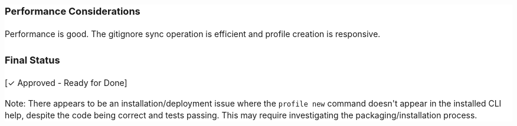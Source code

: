 ### Performance Considerations
Performance is good. The gitignore sync operation is efficient and profile creation is responsive.

### Final Status
[✓ Approved - Ready for Done]

Note: There appears to be an installation/deployment issue where the `profile new` command doesn't appear in the installed CLI help, despite the code being correct and tests passing. This may require investigating the packaging/installation process.
